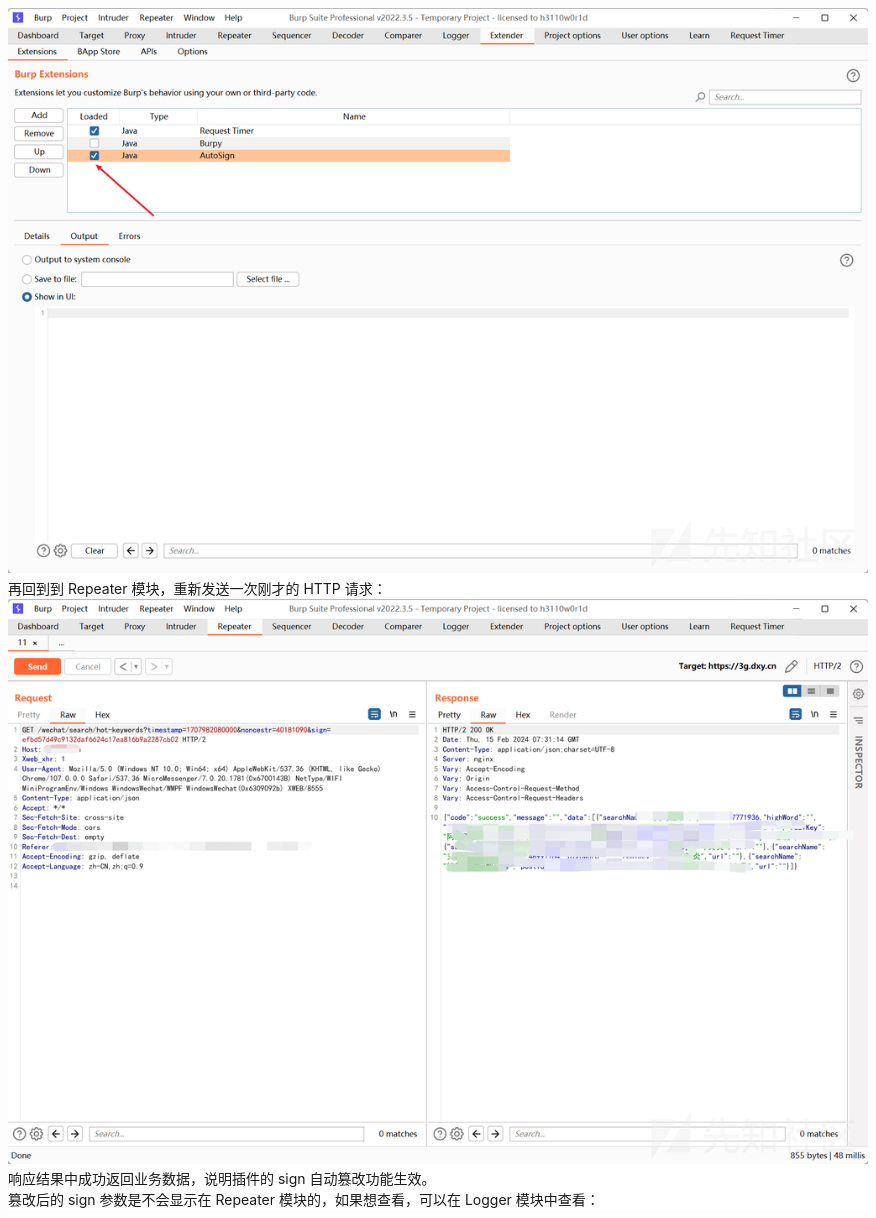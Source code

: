 [![](assets/1708919761-081d6dea712349ef160a27477f2925f5.png)](https://xzfile.aliyuncs.com/media/upload/picture/20240215163300-d3b91f9c-cbdc-1.png)  
再回到到 Repeater 模块，重新发送一次刚才的 HTTP 请求：  
[![](assets/1708919761-b60bf65d39ba595d1219c9d8d3b7142a.png)](https://xzfile.aliyuncs.com/media/upload/picture/20240215163351-f277412a-cbdc-1.png)  
响应结果中成功返回业务数据，说明插件的 sign 自动篡改功能生效。  
篡改后的 sign 参数是不会显示在 Repeater 模块的，如果想查看，可以在 Logger 模块中查看：  